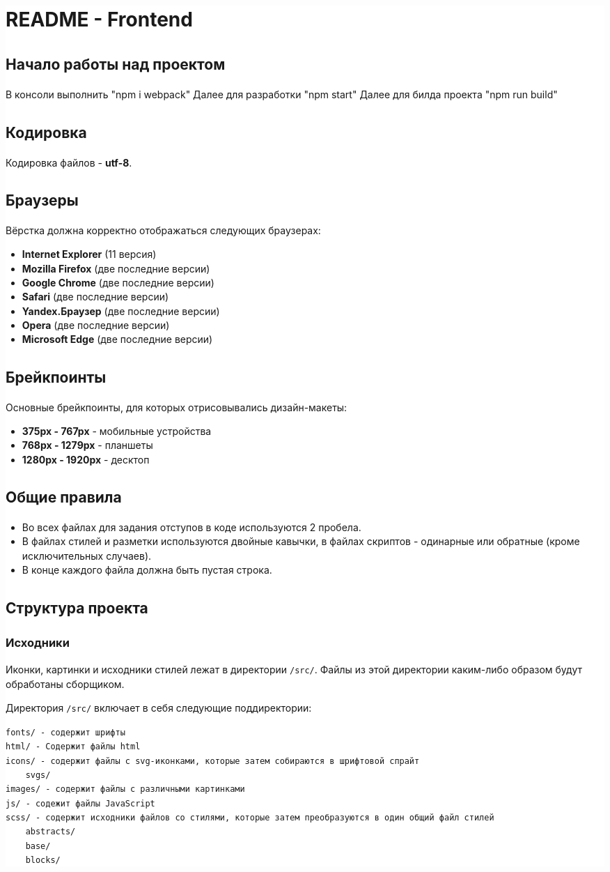 # README - Frontend

## Начало работы над проектом
В консоли выполнить "npm i webpack"
Далее для разработки "npm start"
Далее для билда проекта "npm run build"

## Кодировка

Кодировка файлов - **utf-8**.

## Браузеры

Вёрстка должна корректно отображаться следующих браузерах:
- **Internet Explorer** (11 версия)
- **Mozilla Firefox** (две последние версии)
- **Google Chrome** (две последние версии)
- **Safari** (две последние версии)
- **Yandex.Браузер** (две последние версии)
- **Opera** (две последние версии)
- **Microsoft Edge** (две последние версии)

## Брейкпоинты

Основные брейкпоинты, для которых отрисовывались дизайн-макеты:
- **375px - 767px** - мобильные устройства
- **768px - 1279px** - планшеты
- **1280px - 1920px** - десктоп

## Общие правила

- Во всех файлах для задания отступов в коде используются 2 пробела.
- В файлах стилей и разметки используются двойные кавычки, в файлах скриптов - одинарные или обратные (кроме исключительных случаев).
- В конце каждого файла должна быть пустая строка.

## Структура проекта

### Исходники


Иконки, картинки и  исходники стилей лежат в директории `/src/`. Файлы из этой директории каким-либо образом будут обработаны сборщиком.

Директория `/src/` включает в себя следующие поддиректории:
```
fonts/ - содержит шрифты
html/ - Содержит файлы html
icons/ - содержит файлы с svg-иконками, которые затем собираются в шрифтовой спрайт
    svgs/
images/ - содержит файлы с различными картинками
js/ - содежит файлы JavaScript
scss/ - содержит исходники файлов со стилями, которые затем преобразуются в один общий файл стилей
    abstracts/
    base/
    blocks/
```
